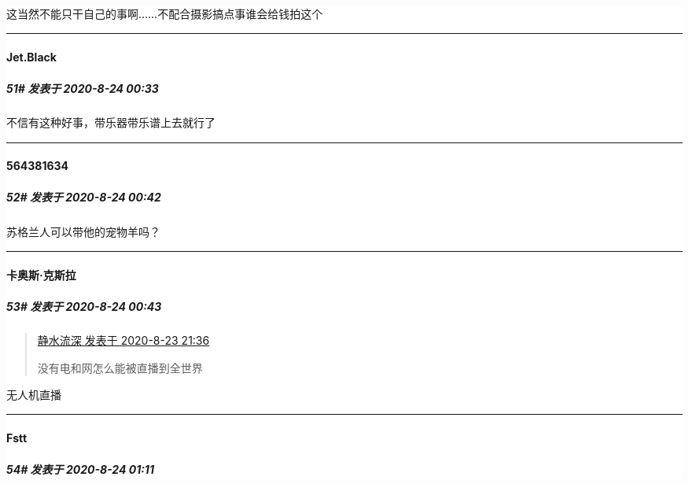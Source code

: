 


这当然不能只干自己的事啊……不配合摄影搞点事谁会给钱拍这个







-----

####  Jet.Black  
##### 51#       发表于 2020-8-24 00:33




不信有这种好事，带乐器带乐谱上去就行了







-----

####  564381634  
##### 52#       发表于 2020-8-24 00:42




苏格兰人可以带他的宠物羊吗？







-----

####  卡奥斯·克斯拉  
##### 53#       发表于 2020-8-24 00:43



<blockquote><a href="httphttps://bbs.saraba1st.com/2b/forum.php?mod=redirect&amp;goto=findpost&amp;pid=48528482&amp;ptid=1956203" target="_blank">静水流深 发表于 2020-8-23 21:36</a>

没有电和网怎么能被直播到全世界</blockquote>
无人机直播







-----

####  Fstt  
##### 54#       发表于 2020-8-24 01:11




